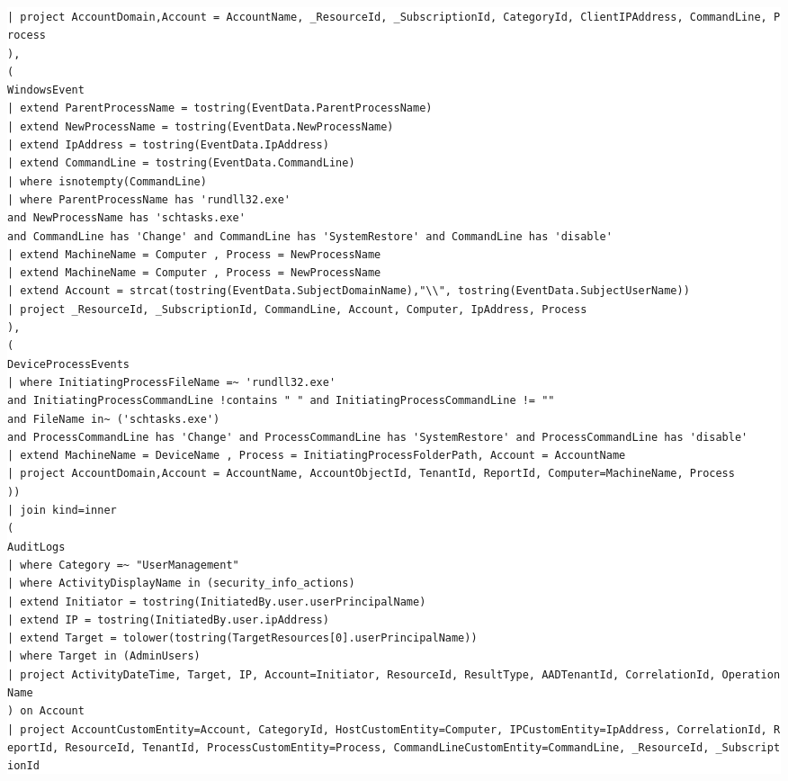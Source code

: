 ```kql
| project AccountDomain,Account = AccountName, _ResourceId, _SubscriptionId, CategoryId, ClientIPAddress, CommandLine, Process
),
(
WindowsEvent
| extend ParentProcessName = tostring(EventData.ParentProcessName)
| extend NewProcessName = tostring(EventData.NewProcessName)
| extend IpAddress = tostring(EventData.IpAddress)
| extend CommandLine = tostring(EventData.CommandLine)
| where isnotempty(CommandLine)
| where ParentProcessName has 'rundll32.exe'
and NewProcessName has 'schtasks.exe'
and CommandLine has 'Change' and CommandLine has 'SystemRestore' and CommandLine has 'disable'
| extend MachineName = Computer , Process = NewProcessName
| extend MachineName = Computer , Process = NewProcessName
| extend Account = strcat(tostring(EventData.SubjectDomainName),"\\", tostring(EventData.SubjectUserName))
| project _ResourceId, _SubscriptionId, CommandLine, Account, Computer, IpAddress, Process
),
(
DeviceProcessEvents
| where InitiatingProcessFileName =~ 'rundll32.exe'
and InitiatingProcessCommandLine !contains " " and InitiatingProcessCommandLine != ""
and FileName in~ ('schtasks.exe')
and ProcessCommandLine has 'Change' and ProcessCommandLine has 'SystemRestore' and ProcessCommandLine has 'disable'
| extend MachineName = DeviceName , Process = InitiatingProcessFolderPath, Account = AccountName
| project AccountDomain,Account = AccountName, AccountObjectId, TenantId, ReportId, Computer=MachineName, Process
))
| join kind=inner
(
AuditLogs
| where Category =~ "UserManagement"
| where ActivityDisplayName in (security_info_actions)
| extend Initiator = tostring(InitiatedBy.user.userPrincipalName)
| extend IP = tostring(InitiatedBy.user.ipAddress)
| extend Target = tolower(tostring(TargetResources[0].userPrincipalName))
| where Target in (AdminUsers)
| project ActivityDateTime, Target, IP, Account=Initiator, ResourceId, ResultType, AADTenantId, CorrelationId, OperationName
) on Account
| project AccountCustomEntity=Account, CategoryId, HostCustomEntity=Computer, IPCustomEntity=IpAddress, CorrelationId, ReportId, ResourceId, TenantId, ProcessCustomEntity=Process, CommandLineCustomEntity=CommandLine, _ResourceId, _SubscriptionId

```
